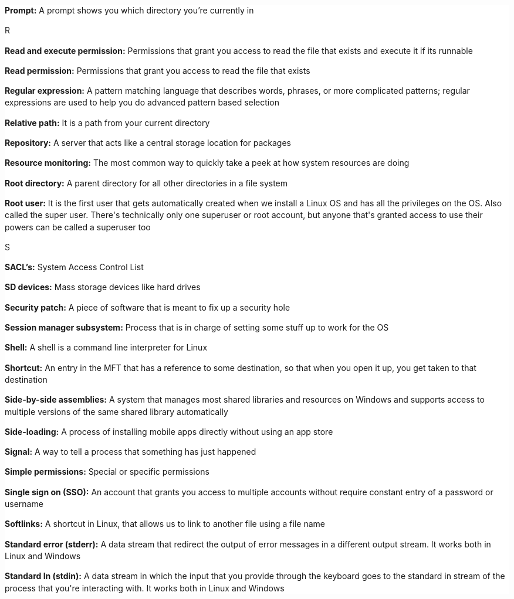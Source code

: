 **Prompt:** A prompt shows you which directory you’re currently in

R

**Read and execute permission:** Permissions that grant you access to read the file that exists and execute it if its runnable

**Read permission:** Permissions that grant you access to read the file that exists

**Regular expression:** A pattern matching language that describes words, phrases, or more complicated patterns; regular expressions are used to help you do advanced pattern based selection

**Relative path:** It is a path from your current directory

**Repository:** A server that acts like a central storage location for packages

**Resource monitoring:** The most common way to quickly take a peek at how system resources are doing

**Root directory:** A parent directory for all other directories in a file system

**Root user:** It is the first user that gets automatically created when we install a Linux OS and has all the privileges on the OS. Also called the super user. There's technically only one superuser or root account, but anyone that's granted access to use their powers can be called a superuser too

S

**SACL’s:** System Access Control List

**SD devices:** Mass storage devices like hard drives

**Security patch:** A piece of software that is meant to fix up a security hole

**Session manager subsystem:** Process that is in charge of setting some stuff up to work for the OS

**Shell:** A shell is a command line interpreter for Linux

**Shortcut:** An entry in the MFT that has a reference to some destination, so that when you open it up, you get taken to that destination

**Side-by-side assemblies:** A system that manages most shared libraries and resources on Windows and supports access to multiple versions of the same shared library automatically

**Side-loading:** A process of installing mobile apps directly without using an app store

**Signal:** A way to tell a process that something has just happened

**Simple permissions:** Special or specific permissions

**Single sign on (SSO):** An account that grants you access to multiple accounts without require constant entry of a password or username

**Softlinks:** A shortcut in Linux, that allows us to link to another file using a file name

**Standard error (stderr):** A data stream that redirect the output of error messages in a different output stream. It works both in Linux and Windows

**Standard In (stdin):** A data stream in which the input that you provide through the keyboard goes to the standard in stream of the process that you're interacting with. It works both in Linux and Windows
